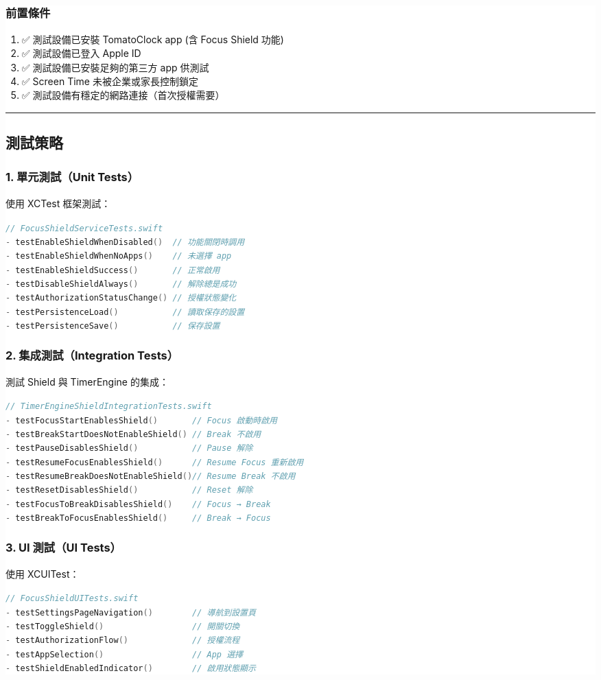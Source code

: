 ### 前置條件

1. ✅ 測試設備已安裝 TomatoClock app (含 Focus Shield 功能)
2. ✅ 測試設備已登入 Apple ID
3. ✅ 測試設備已安裝足夠的第三方 app 供測試
4. ✅ Screen Time 未被企業或家長控制鎖定
5. ✅ 測試設備有穩定的網路連接（首次授權需要）

---

## 測試策略

### 1. 單元測試（Unit Tests）

使用 XCTest 框架測試：

```swift
// FocusShieldServiceTests.swift
- testEnableShieldWhenDisabled()  // 功能關閉時調用
- testEnableShieldWhenNoApps()    // 未選擇 app
- testEnableShieldSuccess()       // 正常啟用
- testDisableShieldAlways()       // 解除總是成功
- testAuthorizationStatusChange() // 授權狀態變化
- testPersistenceLoad()           // 讀取保存的設置
- testPersistenceSave()           // 保存設置
```

### 2. 集成測試（Integration Tests）

測試 Shield 與 TimerEngine 的集成：

```swift
// TimerEngineShieldIntegrationTests.swift
- testFocusStartEnablesShield()       // Focus 啟動時啟用
- testBreakStartDoesNotEnableShield() // Break 不啟用
- testPauseDisablesShield()           // Pause 解除
- testResumeFocusEnablesShield()      // Resume Focus 重新啟用
- testResumeBreakDoesNotEnableShield()// Resume Break 不啟用
- testResetDisablesShield()           // Reset 解除
- testFocusToBreakDisablesShield()    // Focus → Break
- testBreakToFocusEnablesShield()     // Break → Focus
```

### 3. UI 測試（UI Tests）

使用 XCUITest：

```swift
// FocusShieldUITests.swift
- testSettingsPageNavigation()        // 導航到設置頁
- testToggleShield()                  // 開關切換
- testAuthorizationFlow()             // 授權流程
- testAppSelection()                  // App 選擇
- testShieldEnabledIndicator()        // 啟用狀態顯示
```
